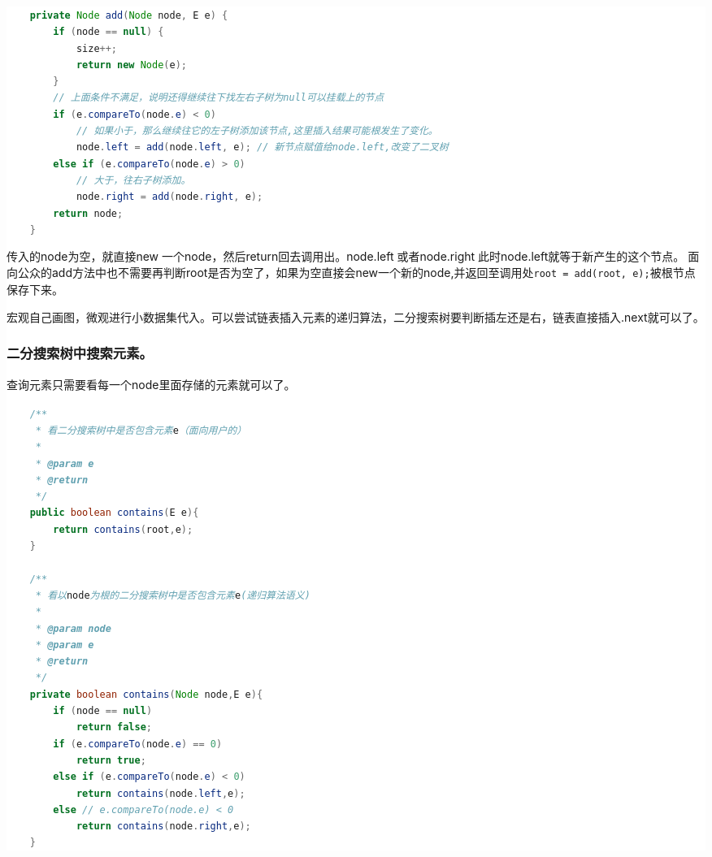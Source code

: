 ```java
    private Node add(Node node, E e) {
        if (node == null) {
            size++;
            return new Node(e);
        }
        // 上面条件不满足，说明还得继续往下找左右子树为null可以挂载上的节点
        if (e.compareTo(node.e) < 0)
            // 如果小于，那么继续往它的左子树添加该节点,这里插入结果可能根发生了变化。
            node.left = add(node.left, e); // 新节点赋值给node.left,改变了二叉树
        else if (e.compareTo(node.e) > 0)
            // 大于，往右子树添加。
            node.right = add(node.right, e);
        return node;
    }
```

传入的node为空，就直接new 一个node，然后return回去调用出。node.left 或者node.right 此时node.left就等于新产生的这个节点。
面向公众的add方法中也不需要再判断root是否为空了，如果为空直接会new一个新的node,并返回至调用处`root = add(root, e);`被根节点保存下来。

宏观自己画图，微观进行小数据集代入。可以尝试链表插入元素的递归算法，二分搜索树要判断插左还是右，链表直接插入.next就可以了。

### 二分搜索树中搜索元素。

查询元素只需要看每一个node里面存储的元素就可以了。

```java
    /**
     * 看二分搜索树中是否包含元素e（面向用户的）
     *
     * @param e
     * @return
     */
    public boolean contains(E e){
        return contains(root,e);
    }

    /**
     * 看以node为根的二分搜索树中是否包含元素e(递归算法语义)
     *
     * @param node
     * @param e
     * @return
     */
    private boolean contains(Node node,E e){
        if (node == null)
            return false;
        if (e.compareTo(node.e) == 0)
            return true;
        else if (e.compareTo(node.e) < 0)
            return contains(node.left,e);
        else // e.compareTo(node.e) < 0
            return contains(node.right,e);
    }
```

